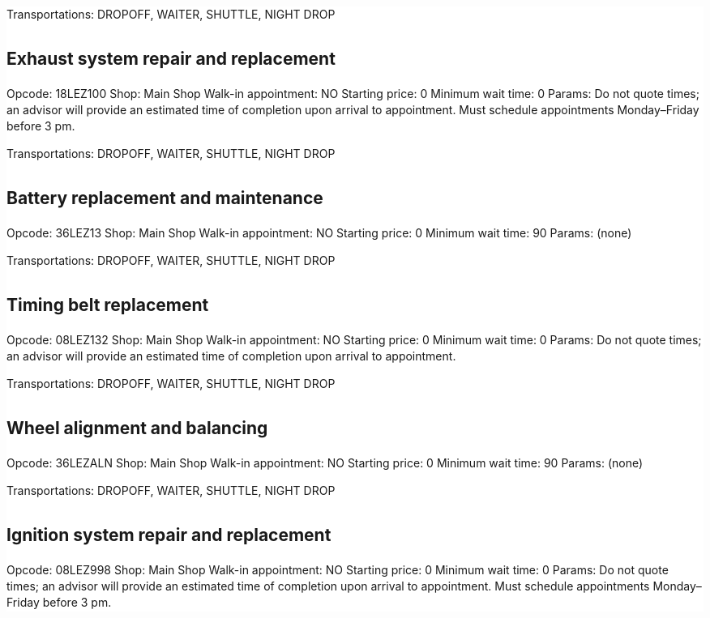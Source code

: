 Transportations: DROPOFF, WAITER, SHUTTLE, NIGHT DROP 

## Exhaust system repair and replacement
Opcode: 18LEZ100
Shop: Main Shop
Walk-in appointment: NO
Starting price: 0
Minimum wait time: 0
Params: Do not quote times; an advisor will provide an estimated time of completion upon arrival to appointment. Must schedule appointments Monday–Friday before 3 pm.

Transportations: DROPOFF, WAITER, SHUTTLE, NIGHT DROP 

## Battery replacement and maintenance
Opcode: 36LEZ13
Shop: Main Shop
Walk-in appointment: NO
Starting price: 0
Minimum wait time: 90
Params: (none)

Transportations: DROPOFF, WAITER, SHUTTLE, NIGHT DROP 

## Timing belt replacement
Opcode: 08LEZ132
Shop: Main Shop
Walk-in appointment: NO
Starting price: 0
Minimum wait time: 0
Params: Do not quote times; an advisor will provide an estimated time of completion upon arrival to appointment.

Transportations: DROPOFF, WAITER, SHUTTLE, NIGHT DROP 

## Wheel alignment and balancing
Opcode: 36LEZALN
Shop: Main Shop
Walk-in appointment: NO
Starting price: 0
Minimum wait time: 90
Params: (none)

Transportations: DROPOFF, WAITER, SHUTTLE, NIGHT DROP 

## Ignition system repair and replacement
Opcode: 08LEZ998
Shop: Main Shop
Walk-in appointment: NO
Starting price: 0
Minimum wait time: 0
Params: Do not quote times; an advisor will provide an estimated time of completion upon arrival to appointment. Must schedule appointments Monday–Friday before 3 pm.
